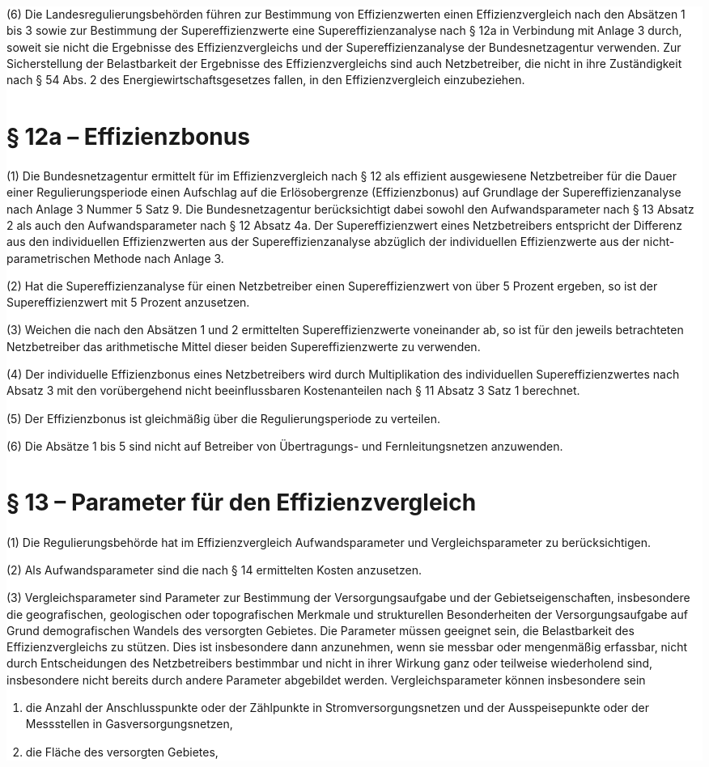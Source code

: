 (6) Die Landesregulierungsbehörden führen zur Bestimmung von Effizienzwerten einen Effizienzvergleich nach den Absätzen 1 bis 3 sowie zur Bestimmung der Supereffizienzwerte eine Supereffizienzanalyse nach § 12a in Verbindung mit Anlage 3 durch, soweit sie nicht die Ergebnisse des Effizienzvergleichs und der Supereffizienzanalyse der Bundesnetzagentur verwenden. Zur Sicherstellung der Belastbarkeit der Ergebnisse des Effizienzvergleichs sind auch Netzbetreiber, die nicht in ihre Zuständigkeit nach § 54 Abs. 2 des Energiewirtschaftsgesetzes fallen, in den Effizienzvergleich einzubeziehen.

# § 12a – Effizienzbonus

(1) Die Bundesnetzagentur ermittelt für im Effizienzvergleich nach § 12 als effizient ausgewiesene Netzbetreiber für die Dauer einer Regulierungsperiode einen Aufschlag auf die Erlösobergrenze (Effizienzbonus) auf Grundlage der Supereffizienzanalyse nach Anlage 3 Nummer 5 Satz 9. Die Bundesnetzagentur berücksichtigt dabei sowohl den Aufwandsparameter nach § 13 Absatz 2 als auch den Aufwandsparameter nach § 12 Absatz 4a. Der Supereffizienzwert eines Netzbetreibers entspricht der Differenz aus den individuellen Effizienzwerten aus der Supereffizienzanalyse abzüglich der individuellen Effizienzwerte aus der nicht-parametrischen Methode nach Anlage 3.

(2) Hat die Supereffizienzanalyse für einen Netzbetreiber einen Supereffizienzwert von über 5 Prozent ergeben, so ist der Supereffizienzwert mit 5 Prozent anzusetzen.

(3) Weichen die nach den Absätzen 1 und 2 ermittelten Supereffizienzwerte voneinander ab, so ist für den jeweils betrachteten Netzbetreiber das arithmetische Mittel dieser beiden Supereffizienzwerte zu verwenden.

(4) Der individuelle Effizienzbonus eines Netzbetreibers wird durch Multiplikation des individuellen Supereffizienzwertes nach Absatz 3 mit den vorübergehend nicht beeinflussbaren Kostenanteilen nach § 11 Absatz 3 Satz 1 berechnet.

(5) Der Effizienzbonus ist gleichmäßig über die Regulierungsperiode zu verteilen.

(6) Die Absätze 1 bis 5 sind nicht auf Betreiber von Übertragungs- und Fernleitungsnetzen anzuwenden.

# § 13 – Parameter für den Effizienzvergleich

(1) Die Regulierungsbehörde hat im Effizienzvergleich Aufwandsparameter und Vergleichsparameter zu berücksichtigen.

(2) Als Aufwandsparameter sind die nach § 14 ermittelten Kosten anzusetzen.

(3) Vergleichsparameter sind Parameter zur Bestimmung der Versorgungsaufgabe und der Gebietseigenschaften, insbesondere die geografischen, geologischen oder topografischen Merkmale und strukturellen Besonderheiten der Versorgungsaufgabe auf Grund demografischen Wandels des versorgten Gebietes. Die Parameter müssen geeignet sein, die Belastbarkeit des Effizienzvergleichs zu stützen. Dies ist insbesondere dann anzunehmen, wenn sie messbar oder mengenmäßig erfassbar, nicht durch Entscheidungen des Netzbetreibers bestimmbar und nicht in ihrer Wirkung ganz oder teilweise wiederholend sind, insbesondere nicht bereits durch andere Parameter abgebildet werden. Vergleichsparameter können insbesondere sein

1. die Anzahl der Anschlusspunkte oder der Zählpunkte in Stromversorgungsnetzen und der Ausspeisepunkte oder der Messstellen in Gasversorgungsnetzen,

2. die Fläche des versorgten Gebietes,
